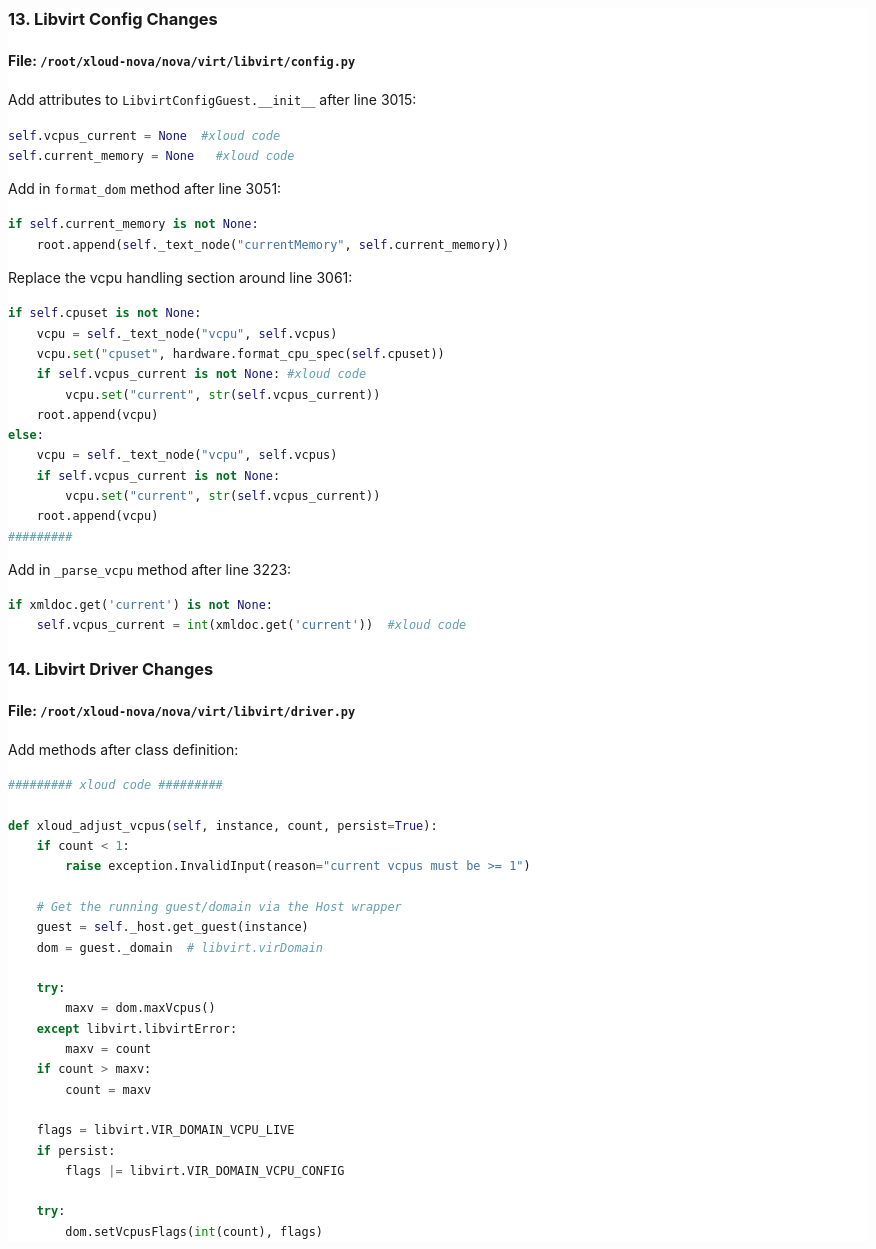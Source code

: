 ### 13. Libvirt Config Changes

#### File: `/root/xloud-nova/nova/virt/libvirt/config.py`

Add attributes to `LibvirtConfigGuest.__init__` after line 3015:
```python
self.vcpus_current = None  #xloud code
self.current_memory = None   #xloud code
```

Add in `format_dom` method after line 3051:
```python
if self.current_memory is not None:
    root.append(self._text_node("currentMemory", self.current_memory))
```

Replace the vcpu handling section around line 3061:
```python
if self.cpuset is not None:
    vcpu = self._text_node("vcpu", self.vcpus)
    vcpu.set("cpuset", hardware.format_cpu_spec(self.cpuset))
    if self.vcpus_current is not None: #xloud code
        vcpu.set("current", str(self.vcpus_current))   
    root.append(vcpu)
else:
    vcpu = self._text_node("vcpu", self.vcpus)
    if self.vcpus_current is not None:
        vcpu.set("current", str(self.vcpus_current))
    root.append(vcpu)
#########
```

Add in `_parse_vcpu` method after line 3223:
```python
if xmldoc.get('current') is not None:
    self.vcpus_current = int(xmldoc.get('current'))  #xloud code
```

### 14. Libvirt Driver Changes

#### File: `/root/xloud-nova/nova/virt/libvirt/driver.py`

Add methods after class definition:
```python
######### xloud code #########

def xloud_adjust_vcpus(self, instance, count, persist=True):
    if count < 1:
        raise exception.InvalidInput(reason="current vcpus must be >= 1")

    # Get the running guest/domain via the Host wrapper
    guest = self._host.get_guest(instance)
    dom = guest._domain  # libvirt.virDomain

    try:
        maxv = dom.maxVcpus()
    except libvirt.libvirtError:
        maxv = count
    if count > maxv:
        count = maxv

    flags = libvirt.VIR_DOMAIN_VCPU_LIVE
    if persist:
        flags |= libvirt.VIR_DOMAIN_VCPU_CONFIG

    try:
        dom.setVcpusFlags(int(count), flags)
```